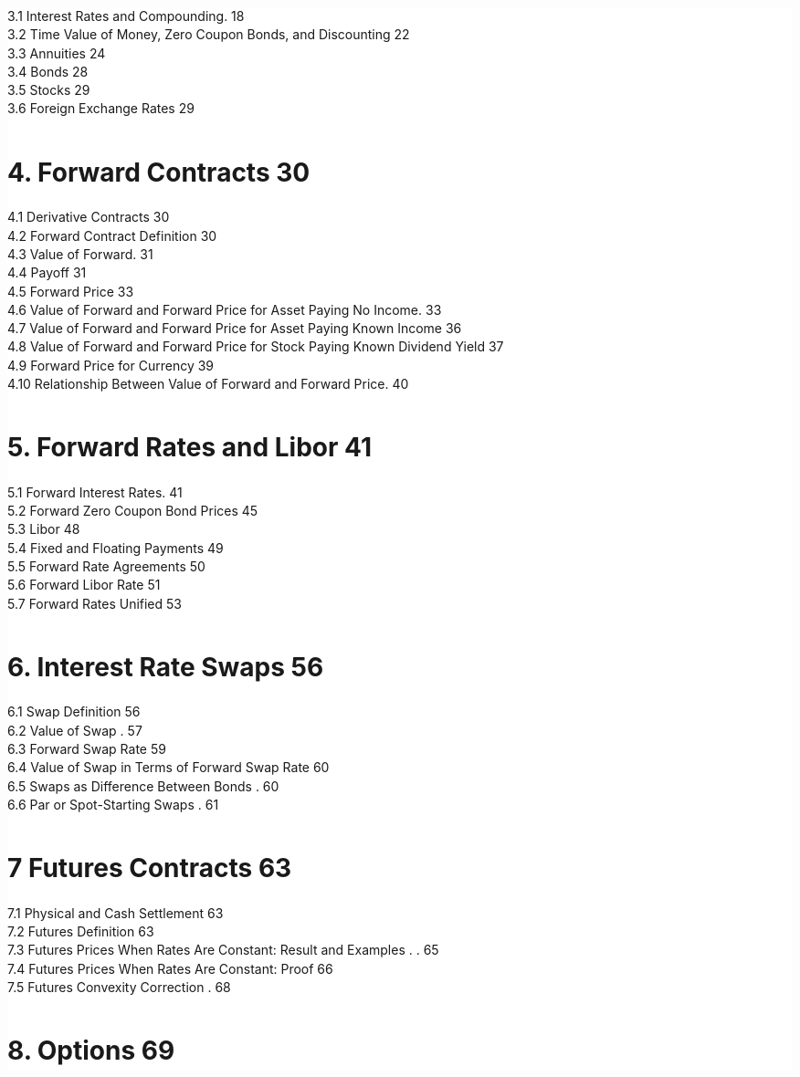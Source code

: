 3.1 Interest Rates and Compounding. 18   
3.2 Time Value of Money, Zero Coupon Bonds, and Discounting 22   
3.3 Annuities 24   
3.4 Bonds 28   
3.5 Stocks 29   
3.6 Foreign Exchange Rates 29  

# 4. Forward Contracts 30  

4.1 Derivative Contracts 30   
4.2 Forward Contract Definition 30  
4.3 Value of Forward. 31   
4.4 Payoff 31   
4.5 Forward Price 33   
4.6 Value of Forward and Forward Price for Asset Paying No Income. 33   
4.7 Value of Forward and Forward Price for Asset Paying Known Income 36   
4.8 Value of Forward and Forward Price for Stock Paying Known Dividend Yield 37   
4.9 Forward Price for Currency 39   
4.10 Relationship Between Value of Forward and Forward Price. 40  

# 5. Forward Rates and Libor 41  
5.1 Forward Interest Rates. 41   
5.2 Forward Zero Coupon Bond Prices 45   
5.3 Libor 48   
5.4 Fixed and Floating Payments 49   
5.5 Forward Rate Agreements 50   
5.6 Forward Libor Rate 51   
5.7 Forward Rates Unified 53  

# 6. Interest Rate Swaps 56  

6.1 Swap Definition 56   
6.2 Value of Swap . 57   
6.3 Forward Swap Rate 59   
6.4 Value of Swap in Terms of Forward Swap Rate 60   
6.5 Swaps as Difference Between Bonds . 60   
6.6 Par or Spot-Starting Swaps . 61  

# 7 Futures Contracts 63  

7.1 Physical and Cash Settlement 63   
7.2 Futures Definition 63   
7.3 Futures Prices When Rates Are Constant: Result and Examples . . 65   
7.4 Futures Prices When Rates Are Constant: Proof 66   
7.5 Futures Convexity Correction . 68  

# 8. Options 69  

